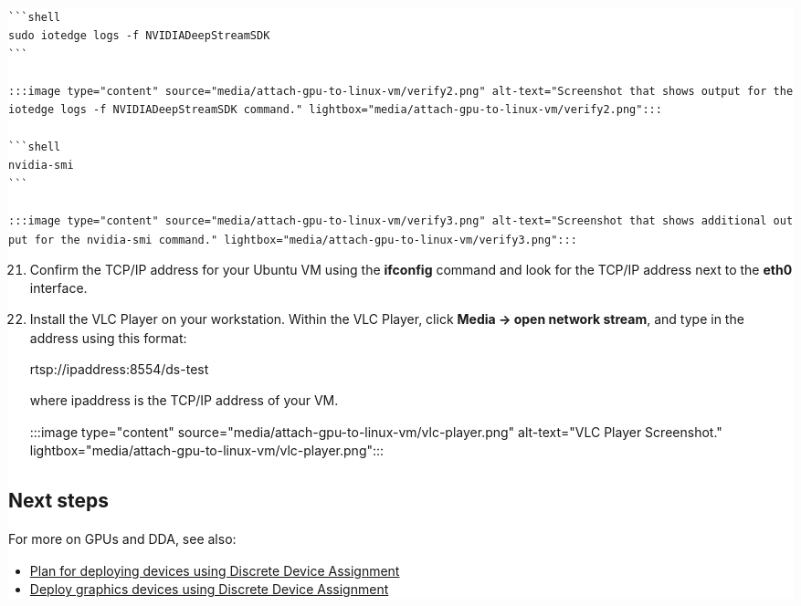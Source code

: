     ```shell
    sudo iotedge logs -f NVIDIADeepStreamSDK
    ```

    :::image type="content" source="media/attach-gpu-to-linux-vm/verify2.png" alt-text="Screenshot that shows output for the iotedge logs -f NVIDIADeepStreamSDK command." lightbox="media/attach-gpu-to-linux-vm/verify2.png":::

    ```shell
    nvidia-smi
    ```

    :::image type="content" source="media/attach-gpu-to-linux-vm/verify3.png" alt-text="Screenshot that shows additional output for the nvidia-smi command." lightbox="media/attach-gpu-to-linux-vm/verify3.png":::

21. Confirm the TCP/IP address for your Ubuntu VM using the **ifconfig** command and look for the TCP/IP address next to the **eth0** interface.

22. Install the VLC Player on your workstation. Within the VLC Player, click **Media -> open network stream**, and type in the address using this format:

    rtsp://ipaddress:8554/ds-test

    where ipaddress is the TCP/IP address of your VM.

    :::image type="content" source="media/attach-gpu-to-linux-vm/vlc-player.png" alt-text="VLC Player Screenshot." lightbox="media/attach-gpu-to-linux-vm/vlc-player.png":::

## Next steps

For more on GPUs and DDA, see also:

- [Plan for deploying devices using Discrete Device Assignment](/windows-server/virtualization/hyper-v/plan/plan-for-deploying-devices-using-discrete-device-assignment)
- [Deploy graphics devices using Discrete Device Assignment](/windows-server/virtualization/hyper-v/deploy/deploying-graphics-devices-using-dda)
